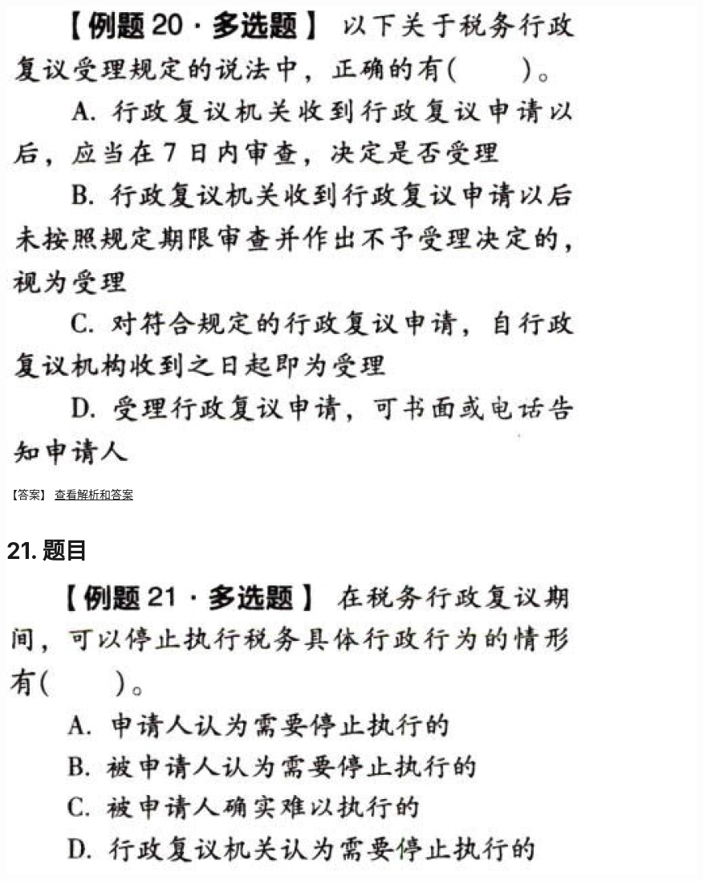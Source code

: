 ![](media/f44d894b439df26e4c37306ac956c63d.png)

【答案】
[查看解析和答案](media/9e17d4ab536ffe55ef7b6e5fcd991ee2.png.md)
# 21. 题目

![](media/53585d43171f2ef6a529b9c574b6c5a6.png)

